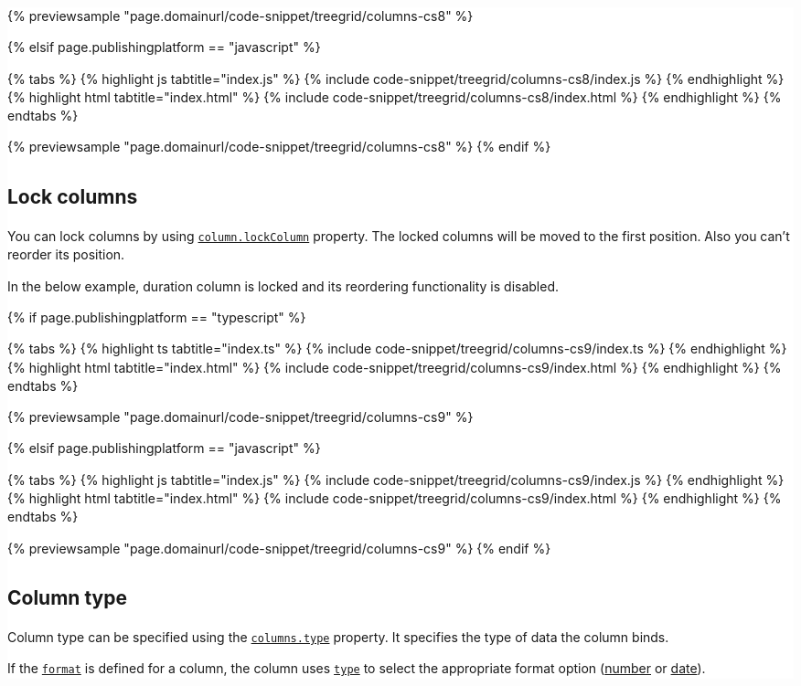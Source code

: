 {% previewsample "page.domainurl/code-snippet/treegrid/columns-cs8" %}

{% elsif page.publishingplatform == "javascript" %}

{% tabs %}
{% highlight js tabtitle="index.js" %}
{% include code-snippet/treegrid/columns-cs8/index.js %}
{% endhighlight %}
{% highlight html tabtitle="index.html" %}
{% include code-snippet/treegrid/columns-cs8/index.html %}
{% endhighlight %}
{% endtabs %}

{% previewsample "page.domainurl/code-snippet/treegrid/columns-cs8" %}
{% endif %}

## Lock columns

You can lock columns by using [`column.lockColumn`](../../api/treegrid/column/#lockcolumn) property. The locked columns will be moved to the first position. Also you can’t reorder its position.

In the below example, duration column is locked and its reordering functionality is disabled.

{% if page.publishingplatform == "typescript" %}

 {% tabs %}
{% highlight ts tabtitle="index.ts" %}
{% include code-snippet/treegrid/columns-cs9/index.ts %}
{% endhighlight %}
{% highlight html tabtitle="index.html" %}
{% include code-snippet/treegrid/columns-cs9/index.html %}
{% endhighlight %}
{% endtabs %}
        
{% previewsample "page.domainurl/code-snippet/treegrid/columns-cs9" %}

{% elsif page.publishingplatform == "javascript" %}

{% tabs %}
{% highlight js tabtitle="index.js" %}
{% include code-snippet/treegrid/columns-cs9/index.js %}
{% endhighlight %}
{% highlight html tabtitle="index.html" %}
{% include code-snippet/treegrid/columns-cs9/index.html %}
{% endhighlight %}
{% endtabs %}

{% previewsample "page.domainurl/code-snippet/treegrid/columns-cs9" %}
{% endif %}

## Column type

Column type can be specified using the [`columns.type`](../../api/treegrid/column/#type) property. It specifies the type of data the column binds.

If the [`format`](../../api/treegrid/column/#format)  is defined for a column, the column uses [`type`](../../api/treegrid/column/#type) to select the appropriate format option ([number](../../common/internationalization/#number-formatting)
 or [date](../../common/internationalization/#manipulating-datetime)).
